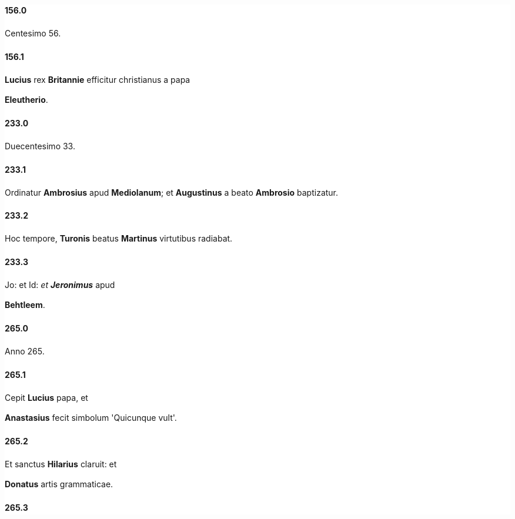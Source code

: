 
#### 156.0


Centesimo 56.


#### 156.1


**Lucius** rex **Britannie** efficitur christianus a papa 

**Eleutherio**.


#### 233.0


Duecentesimo 33.


#### 233.1


Ordinatur **Ambrosius** apud **Mediolanum**; et **Augustinus** a beato **Ambrosio** baptizatur.


#### 233.2


Hoc tempore, **Turonis** beatus **Martinus** virtutibus radiabat.


#### 233.3


Jo: et Id: *et **Jeronimus*** apud 

**Behtleem**.


#### 265.0


Anno 265.


#### 265.1


Cepit **Lucius** papa, et 

**Anastasius** fecit simbolum 'Quicunque vult'.


#### 265.2


Et sanctus **Hilarius** claruit: et 

**Donatus** artis grammaticae.


#### 265.3

